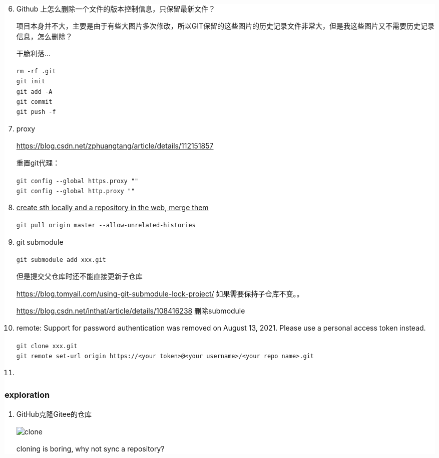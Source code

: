 6. Github 上怎么删除一个文件的版本控制信息，只保留最新文件？
   
   项目本身并不大，主要是由于有些大图片多次修改，所以GIT保留的这些图片的历史记录文件非常大，但是我这些图片又不需要历史记录信息，怎么删除？
   
   干脆利落...
   
   ```shell
   rm -rf .git
   git init
   git add -A
   git commit
   git push -f
   ```

7. proxy
   
   https://blog.csdn.net/zphuangtang/article/details/112151857
   
   重置git代理：
   
   ```shell
   git config --global https.proxy ""
   git config --global http.proxy "" 
   ```

8. [create sth locally and a repository in the web, merge them](https://www.educative.io/edpresso/the-fatal-refusing-to-merge-unrelated-histories-git-error)
   
   ```shell
   git pull origin master --allow-unrelated-histories
   ```

9. git submodule

   ```shell
   git submodule add xxx.git
   ```

   但是提交父仓库时还不能直接更新子仓库

   https://blog.tomyail.com/using-git-submodule-lock-project/ 如果需要保持子仓库不变。。

   https://blog.csdn.net/inthat/article/details/108416238 删除submodule

10. remote: Support for password authentication was removed on August 13, 2021. Please use a personal access token instead.

    ```shell
    git clone xxx.git
    git remote set-url origin https://<your token>@<your username>/<your repo name>.git
    ```

11. 

### exploration

1. GitHub克隆Gitee的仓库
   
   ![clone](https://cdn.jsdelivr.net/gh/gxf1212/notes@master/techniques/images/clone.jpg)
   
   cloning is boring, why not sync a repository?
   